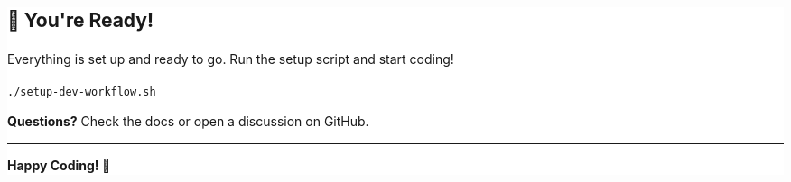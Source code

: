 ## 🎉 You're Ready!

Everything is set up and ready to go. Run the setup script and start coding!

```bash
./setup-dev-workflow.sh
```

**Questions?** Check the docs or open a discussion on GitHub.

---

**Happy Coding! 🚀**
